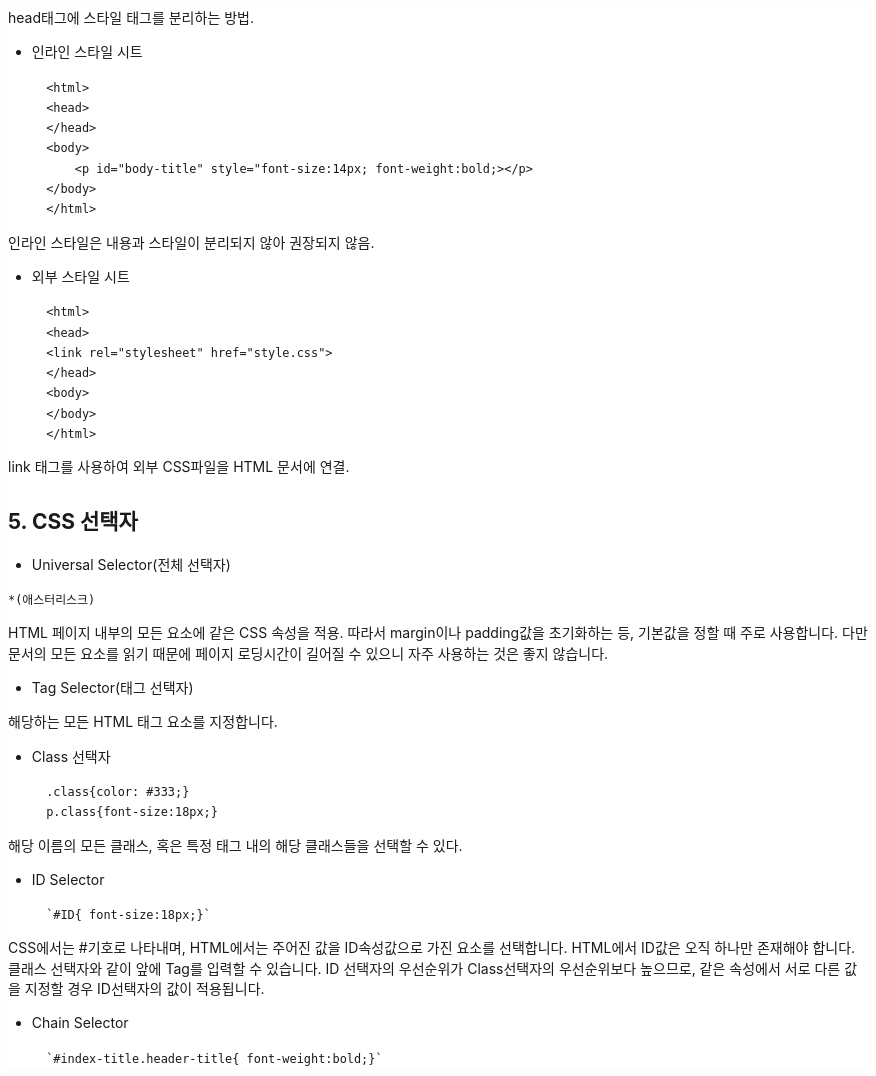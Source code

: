 head태그에 스타일  태그를 분리하는 방법.

+ 인라인 스타일 시트

		<html>
		<head>
		</head>
		<body>
			<p id="body-title" style="font-size:14px; font-weight:bold;></p>
		</body>
		</html>

인라인 스타일은 내용과 스타일이 분리되지 않아 권장되지 않음.

+ 외부 스타일 시트

		<html>
		<head>
		<link rel="stylesheet" href="style.css">
		</head>
		<body>
		</body>
		</html>

link 태그를 사용하여 외부 CSS파일을 HTML 문서에 연결.

## 5. CSS 선택자

+ Universal Selector(전체 선택자)

`*(애스터리스크)`

HTML 페이지 내부의 모든 요소에 같은 CSS 속성을 적용.
따라서 margin이나 padding값을 초기화하는 등, 기본값을 정할 때 주로 사용합니다.
다만 문서의 모든 요소를 읽기 때문에 페이지 로딩시간이 길어질 수 있으니 자주 사용하는 것은 좋지 않습니다.

+ Tag Selector(태그 선택자)

해당하는 모든 HTML 태그 요소를 지정합니다.

+ Class 선택자  

		.class{color: #333;}
		p.class{font-size:18px;}

해당 이름의 모든 클래스, 혹은 특정 태그 내의 해당 클래스들을 선택할 수 있다.

+ ID Selector   

		`#ID{ font-size:18px;}`

CSS에서는 #기호로 나타내며, HTML에서는 주어진 값을 ID속성값으로 가진 요소를 선택합니다.
HTML에서 ID값은 오직 하나만 존재해야 합니다.
클래스 선택자와 같이 앞에 Tag를 입력할 수 있습니다.
ID 선택자의 우선순위가 Class선택자의 우선순위보다 높으므로, 같은 속성에서 서로 다른 값을 지정할 경우 ID선택자의 값이 적용됩니다.

+ Chain Selector

		`#index-title.header-title{ font-weight:bold;}`
